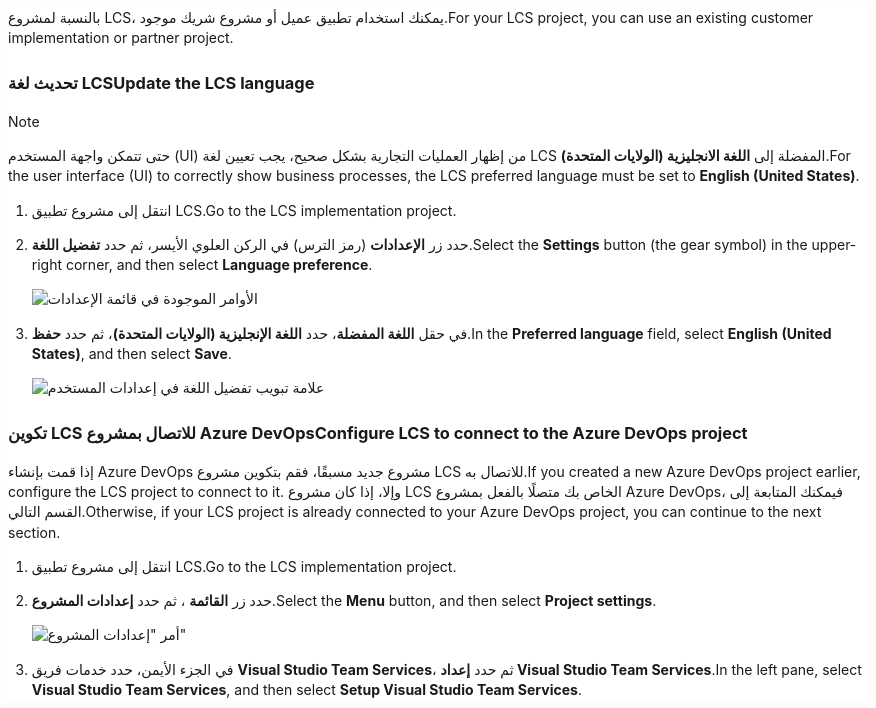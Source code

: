 <span data-ttu-id="bc6e0-173">بالنسبة لمشروع LCS، يمكنك استخدام تطبيق عميل أو مشروع شريك موجود.</span><span class="sxs-lookup"><span data-stu-id="bc6e0-173">For your LCS project, you can use an existing customer implementation or partner project.</span></span>

### <a name="update-the-lcs-language"></a><span data-ttu-id="bc6e0-174">تحديث لغة LCS</span><span class="sxs-lookup"><span data-stu-id="bc6e0-174">Update the LCS language</span></span>

> [!NOTE]
> <span data-ttu-id="bc6e0-175">حتى تتمكن واجهة المستخدم (UI) من إظهار العمليات التجارية بشكل صحيح، يجب تعيين لغة LCS المفضلة إلى **اللغة الانجليزية (الولايات المتحدة)**.</span><span class="sxs-lookup"><span data-stu-id="bc6e0-175">For the user interface (UI) to correctly show business processes, the LCS preferred language must be set to **English (United States)**.</span></span>

1. <span data-ttu-id="bc6e0-176">انتقل إلى مشروع تطبيق LCS.</span><span class="sxs-lookup"><span data-stu-id="bc6e0-176">Go to the LCS implementation project.</span></span>
2. <span data-ttu-id="bc6e0-177">حدد زر **الإعدادات** (رمز الترس) في الركن العلوي الأيسر، ثم حدد **تفضيل اللغة‬**.</span><span class="sxs-lookup"><span data-stu-id="bc6e0-177">Select the **Settings** button (the gear symbol) in the upper-right corner, and then select **Language preference**.</span></span>

    ![الأوامر الموجودة في قائمة الإعدادات](./media/setup_rsa_tool_09.png)

3. <span data-ttu-id="bc6e0-179">في حقل **اللغة المفضلة**، حدد **اللغة الإنجليزية (الولايات المتحدة)**، ثم حدد **حفظ**.</span><span class="sxs-lookup"><span data-stu-id="bc6e0-179">In the **Preferred language** field, select **English (United States)**, and then select **Save**.</span></span>

    ![علامة تبويب تفضيل اللغة في إعدادات المستخدم](./media/setup_rsa_tool_10.png)

### <a name="configure-lcs-to-connect-to-the-azure-devops-project"></a><span data-ttu-id="bc6e0-181">تكوين LCS للاتصال بمشروع Azure DevOps</span><span class="sxs-lookup"><span data-stu-id="bc6e0-181">Configure LCS to connect to the Azure DevOps project</span></span>

<span data-ttu-id="bc6e0-182">إذا قمت بإنشاء Azure DevOps مشروع جديد مسبقًا، فقم بتكوين مشروع LCS للاتصال به.</span><span class="sxs-lookup"><span data-stu-id="bc6e0-182">If you created a new Azure DevOps project earlier, configure the LCS project to connect to it.</span></span> <span data-ttu-id="bc6e0-183">وإلا، إذا كان مشروع LCS الخاص بك متصلًا بالفعل بمشروع Azure DevOps، فيمكنك المتابعة إلى القسم التالي.</span><span class="sxs-lookup"><span data-stu-id="bc6e0-183">Otherwise, if your LCS project is already connected to your Azure DevOps project, you can continue to the next section.</span></span>

1. <span data-ttu-id="bc6e0-184">انتقل إلى مشروع تطبيق LCS.</span><span class="sxs-lookup"><span data-stu-id="bc6e0-184">Go to the LCS implementation project.</span></span>
2. <span data-ttu-id="bc6e0-185">حدد زر **القائمة** ، ثم حدد **إعدادات المشروع**.</span><span class="sxs-lookup"><span data-stu-id="bc6e0-185">Select the **Menu** button, and then select **Project settings**.</span></span>

    ![أمر "إعدادات المشروع"](./media/setup_rsa_tool_11.png)

3. <span data-ttu-id="bc6e0-187">في الجزء الأيمن، حدد خدمات فريق **Visual Studio Team Services**، ثم حدد **إعداد Visual Studio Team Services**.</span><span class="sxs-lookup"><span data-stu-id="bc6e0-187">In the left pane, select **Visual Studio Team Services**, and then select **Setup Visual Studio Team Services**.</span></span>

